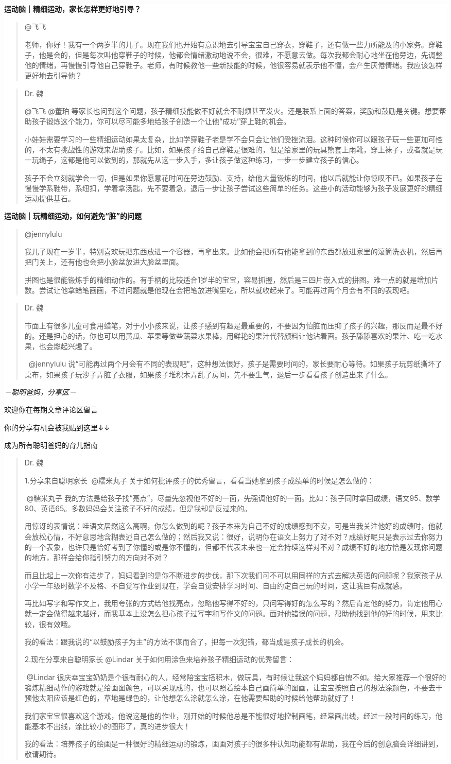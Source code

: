  **运动脑｜精细运动，家长怎样更好地引导？**

> @飞飞
> 
> 老师，你好！我有一个两岁半的儿子。现在我们也开始有意识地去引导宝宝自己穿衣，穿鞋子，还有做一些力所能及的小家务。穿鞋子，他是会的，但是每次叫他穿鞋子的时候，他都会情绪激动地说不会，很难，不愿意去做。每次我都会耐心地坐在他旁边，先调整他的情绪，再慢慢引导他自己穿鞋子。老师，有时候教他一些新技能的时候，他很容易就表示他不懂，会产生厌倦情绪。我应该怎样更好地去引导他？

> Dr. 魏
> 
> @飞飞 @董珀 等家长也问到这个问题，孩子精细技能做不好就会不耐烦甚至发火。还是联系上面的答案，奖励和鼓励是关键。想要帮助孩子锻炼这个能力，你可以尽可能多地给孩子创造一个让他“成功”穿上鞋的机会。
> 
> 小娃娃需要学习的一些精细运动如果太复杂，比如学穿鞋子老是学不会只会让他们受挫流泪。这种时候你可以跟孩子玩一些更加可控的，不太有挑战性的游戏来帮助孩子。比如，如果孩子给自己穿鞋是很难的，但是给家里的玩具熊套上雨靴，穿上袜子，或者就是玩一玩绳子，这都是他可以做到的，那就先从这一步入手，多让孩子做这种练习，一步一步建立孩子的信心。
> 
> 孩子不会立刻就学会一切，但是如果你愿意花时间在旁边鼓励、支持，给他大量锻炼的时间，他以后就能让你惊叹不已。如果孩子在慢慢学系鞋带，系纽扣，学着拿汤匙，先不要着急，退后一步让孩子尝试这些简单的任务。这些小的活动能够为孩子发展更好的精细运动提供基石。

 **运动脑｜玩精细运动，如何避免“脏”的问题**

> @jennylulu
> 
> 我儿子现在一岁半，特别喜欢玩把东西放进一个容器，再拿出来。比如他会把所有他能拿到的东西都放进家里的滚筒洗衣机，然后再把门关上，还有他也会把小脸盆放进大脸盆里面。
> 
> 拼图也是很能锻炼手的精细动作的。有手柄的比较适合1岁半的宝宝，容易抓握，然后是三四片嵌入式的拼图。难一点的就是增加片数。尝试让他拿蜡笔画画，不过问题就是他现在会把笔放进嘴里吃，所以就收起来了。可能再过两个月会有不同的表现吧。

> Dr. 魏
> 
> 市面上有很多儿童可食用蜡笔，对于小小孩来说，让孩子感到有趣是最重要的，不要因为怕脏而压抑了孩子的兴趣，那反而是最不好的。还是担心的话，你也可以用黄瓜、苹果等做些蔬菜水果棒，用鲜艳的果汁代替颜料让他沾着画。孩子舔舔喜欢的果汁、吃一吃水果，也会燃起兴趣了。
> 
>   @jennylulu 说“可能再过两个月会有不同的表现吧”，这种想法很好，孩子是需要时间的，家长要耐心等待。如果孩子玩剪纸撕坏了桌布，如果孩子玩沙子弄脏了衣服，如果孩子堆积木弄乱了房间，先不要生气，退后一步看看孩子创造出来了什么。

 *－聪明爸妈，分享区－*

欢迎你在每期文章评论区留言

你的分享有机会被我贴到这里↓↓

成为所有聪明爸妈的育儿指南

> Dr. 魏
> 
> 1.分享来自聪明家长  @糯米丸子 关于如何批评孩子的优秀留言，看看当她拿到孩子成绩单的时候是怎么做的：
> 
>  @糯米丸子 我的方法是给孩子找“亮点”，尽量先忽视他不好的一面，先强调他好的一面。比如：孩子同时拿回成绩，语文95、数学80、英语65。多数妈妈会关注孩子不好的成绩，但是我却是反过来的。
> 
> 用惊讶的表情说：哇语文居然这么高啊，你怎么做到的呢？孩子本来为自己不好的成绩感到不安，可是当我关注他好的成绩时，他就会放松心情，不好意思地含糊表述自己怎么做的；然后我又说：很好，说明你在语文上努力了对不对？成绩好呢只是表示过去你努力的一个表象，也许只是恰好考到了你懂的或是你不懂的，但都不代表未来也一定会持续这样对不对？成绩不好的地方恰是发现你问题的地方，那样会给你指引努力的方向对不对？
> 
> 而且比起上一次你有进步了，妈妈看到的是你不断进步的步伐，那下次我们可不可以用同样的方式去解决英语的问题呢？我家孩子从小学一年级时数学不及格、不自觉写作业到现在，学会自觉安排学习时间、自由约定自己玩的时间，这让我巨有成就感。
> 
> 再比如写字和写作文上，我用夸张的方式给他找亮点，忽略他写得不好的，只问写得好的怎么写的？然后肯定他的努力，肯定他用心就一定会做得越来越好，而我基本上没怎么担心孩子过写字和写作文的问题。面对他错误的问题，帮助他找到他的好的时候，用来比较，很有效哦。
> 
> 我的看法：跟我说的“以鼓励孩子为主”的方法不谋而合了，把每一次犯错，都当成是孩子成长的机会。
> 
> 2.现在分享来自聪明家长 @Lindar 关于如何用涂色来培养孩子精细运动的优秀留言：
> 
>  @Lindar 很庆幸宝宝奶奶是个很有耐心的人，经常陪宝宝搭积木，做玩具，有时候让我这个妈妈都自愧不如。给大家推荐一个很好的锻炼精细动作的游戏就是给画图颜色，可以买现成的，也可以照着绘本自己画简单的图画，让宝宝按照自己的想法涂颜色，不要去干预他太阳应该是红色的，草地是绿色的，让他想怎么涂就怎么涂，在他需要帮助的时候给他帮助就好了！
> 
> 我们家宝宝很喜欢这个游戏，他说这是他的作业，刚开始的时候他总是不能很好地控制画笔，经常画出线，经过一段时间的练习，他能基本不出线，涂比较小的图形了，真的进步很大！
> 
> 我的看法：培养孩子的绘画是一种很好的精细运动的锻炼，画画对孩子的很多种认知功能都有帮助，我在今后的创意脑会详细讲到，敬请期待。